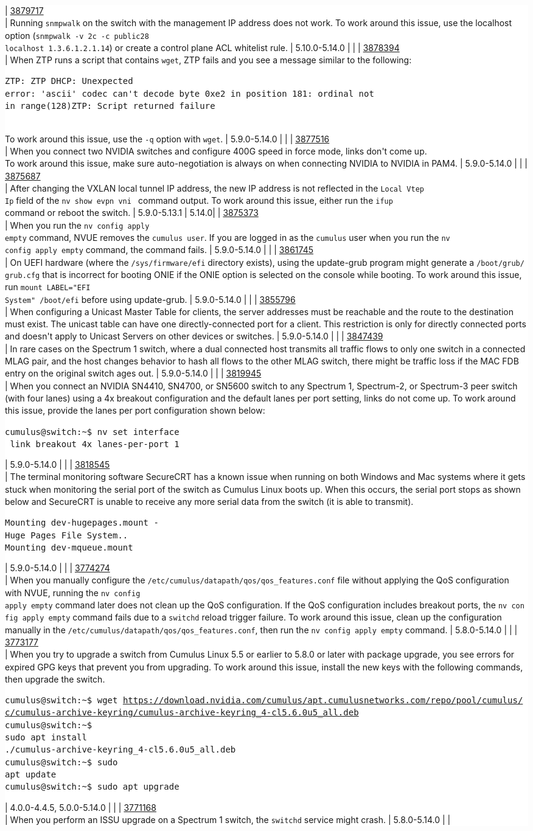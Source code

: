 | <a name="3879717"></a> [3879717](#3879717) <a name="3879717"></a> <br /> | Running <code>snmpwalk</code> on the switch with the management IP address does not work. To work around this issue, use the localhost option (<code>snmpwalk -v 2c -c public28 localhost 1.3.6.1.2.1.14</code>) or create a control plane ACL whitelist rule. | 5.10.0-5.14.0 | |
| <a name="3878394"></a> [3878394](#3878394) <a name="3878394"></a> <br /> | When ZTP runs a script that contains <code>wget</code>, ZTP fails and you see a message similar to the following:<br><pre>ZTP: ZTP DHCP: Unexpected error: 'ascii' codec can't decode byte 0xe2 in position 181: ordinal not in range(128)ZTP: Script returned failure </pre><br>To work around this issue, use the <code>-q</code> option with <code>wget</code>. | 5.9.0-5.14.0 | |
| <a name="3877516"></a> [3877516](#3877516) <a name="3877516"></a> <br /> | When you connect two NVIDIA switches and configure 400G speed in force mode, links don't come up.<br>To work around this issue, make sure auto-negotiation is always on when connecting NVIDIA to NVIDIA in PAM4. | 5.9.0-5.14.0 | |
| <a name="3875687"></a> [3875687](#3875687) <a name="3875687"></a> <br /> | After changing the VXLAN local tunnel IP address, the new IP address is not reflected in the <code>Local Vtep Ip</code> field of the <code>nv show evpn vni <vni></code> command output.  To work around this issue, either run the <code>ifup <vxlan-id></code> command or reboot the switch. | 5.9.0-5.13.1 | 5.14.0|
| <a name="3875373"></a> [3875373](#3875373) <a name="3875373"></a> <br /> | When you run the <code>nv config apply empty</code> command, NVUE removes the <code>cumulus user</code>. If you are logged in as the <code>cumulus</code> user when you run the <code>nv config apply empty</code> command, the command fails. | 5.9.0-5.14.0 | |
| <a name="3861745"></a> [3861745](#3861745) <a name="3861745"></a> <br /> | On UEFI hardware (where the <code>/sys/firmware/efi</code> directory exists), using the update-grub program might generate a <code>/boot/grub/grub.cfg</code> that is incorrect for booting ONIE if the ONIE option is selected on the console while booting. To work around this issue, run <code>mount LABEL="EFI System" /boot/efi</code> before using update-grub. | 5.9.0-5.14.0 | |
| <a name="3855796"></a> [3855796](#3855796) <a name="3855796"></a> <br /> | When configuring a Unicast Master Table for clients, the server addresses must be reachable and the route to the destination must exist. The unicast table can have one directly-connected port for a client. This restriction is only for directly connected ports and doesn't apply to Unicast Servers on other devices or switches. | 5.9.0-5.14.0 | |
| <a name="3847439"></a> [3847439](#3847439) <a name="3847439"></a> <br /> | In rare cases on the Spectrum 1 switch, where a dual connected host transmits all traffic flows to only one switch in a connected MLAG pair, and the host changes behavior to hash all flows to the other MLAG switch, there might be traffic loss if the MAC FDB entry on the original switch ages out. | 5.9.0-5.14.0 | |
| <a name="3819945"></a> [3819945](#3819945) <a name="3819945"></a> <br /> | When you connect an NVIDIA SN4410, SN4700, or SN5600 switch to any Spectrum 1, Spectrum-2, or Spectrum-3 peer switch (with four lanes) using a 4x breakout configuration and the default lanes per port setting, links do not come up. To work around this issue, provide the lanes per port configuration shown below:<br><pre>cumulus&#64;switch:~$ nv set interface <interface> link breakout 4x lanes-per-port 1</pre> | 5.9.0-5.14.0 | |
| <a name="3818545"></a> [3818545](#3818545) <a name="3818545"></a> <br /> | The terminal monitoring software SecureCRT has a known issue when running on both Windows and Mac systems where it gets stuck when monitoring the serial port of the switch as Cumulus Linux boots up.  When this occurs, the serial port stops as shown below and SecureCRT is unable to receive any more serial data from the switch (it is able to transmit).<br><pre>Mounting dev-hugepages.mount - Huge Pages File System..<br />Mounting dev-mqueue.mount</pre> | 5.9.0-5.14.0 | |
| <a name="3774274"></a> [3774274](#3774274) <a name="3774274"></a> <br /> | When you manually configure the <code>/etc/cumulus/datapath/qos/qos_features.conf</code> file without applying the QoS configuration with NVUE, running the <code>nv config apply empty</code> command later does not clean up the QoS configuration. If the QoS configuration includes breakout ports, the <code>nv config apply empty</code> command fails due to a <code>switchd</code> reload trigger failure. To work around this issue, clean up the configuration manually in the <code>/etc/cumulus/datapath/qos/qos_features.conf</code>, then run the <code>nv config apply empty</code> command. | 5.8.0-5.14.0 | |
| <a name="3773177"></a> [3773177](#3773177) <a name="3773177"></a> <br /> | When you try to upgrade a switch from Cumulus Linux 5.5 or earlier to 5.8.0 or later with package upgrade, you see errors for expired GPG keys that prevent you from upgrading. To work around this issue, install the new keys with the following commands, then upgrade the switch.<br><pre>cumulus&#64;switch:~$ wget https://download.nvidia.com/cumulus/apt.cumulusnetworks.com/repo/pool/cumulus/c/cumulus-archive-keyring/cumulus-archive-keyring_4-cl5.6.0u5_all.deb<br>cumulus&#64;switch:~$ sudo apt install ./cumulus-archive-keyring_4-cl5.6.0u5_all.deb<br>cumulus&#64;switch:~$ sudo apt update<br>cumulus&#64;switch:~$ sudo apt upgrade</pre> | 4.0.0-4.4.5, 5.0.0-5.14.0 | |
| <a name="3771168"></a> [3771168](#3771168) <a name="3771168"></a> <br /> | When you perform an ISSU upgrade on a Spectrum 1 switch, the <code>switchd</code> service might crash. | 5.8.0-5.14.0 | |